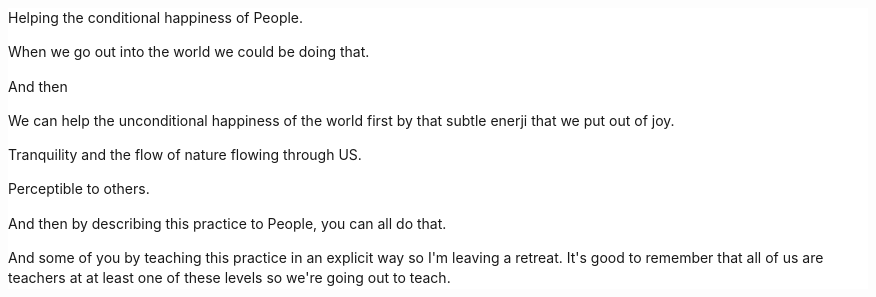 Helping the conditional happiness of People.

When we go out into the world we could be doing that.

And then

We can help the unconditional happiness of the world first by that subtle enerji that we put out of joy.

Tranquility and the flow of nature flowing through US.

Perceptible to others.

And then by describing this practice to People, you can all do that.

And some of you by teaching this practice in an explicit way so I'm leaving a retreat. It's good to remember that all of us are teachers at at least one of these levels so we're going out to teach.

